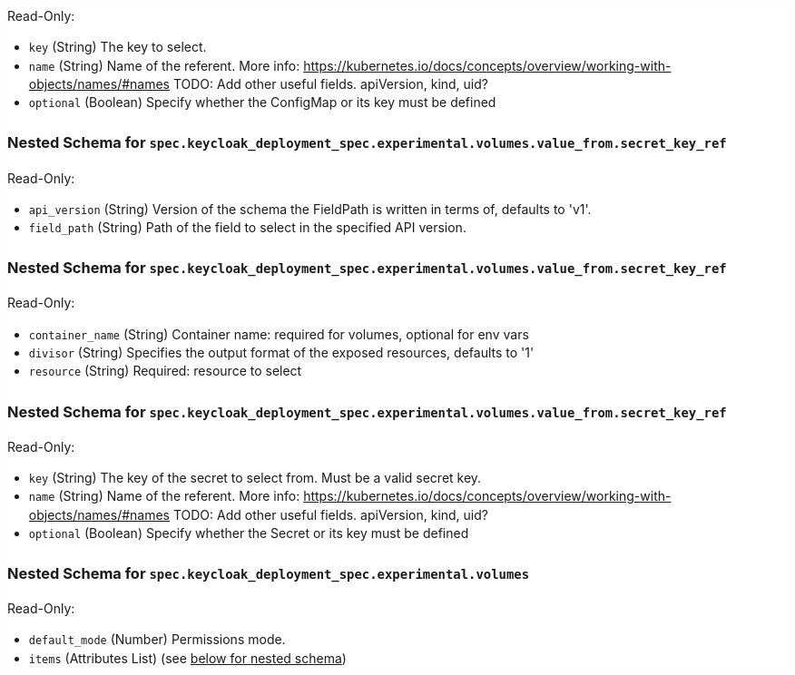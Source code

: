 Read-Only:

- `key` (String) The key to select.
- `name` (String) Name of the referent. More info: https://kubernetes.io/docs/concepts/overview/working-with-objects/names/#names TODO: Add other useful fields. apiVersion, kind, uid?
- `optional` (Boolean) Specify whether the ConfigMap or its key must be defined


<a id="nestedatt--spec--keycloak_deployment_spec--experimental--volumes--value_from--field_ref"></a>
### Nested Schema for `spec.keycloak_deployment_spec.experimental.volumes.value_from.secret_key_ref`

Read-Only:

- `api_version` (String) Version of the schema the FieldPath is written in terms of, defaults to 'v1'.
- `field_path` (String) Path of the field to select in the specified API version.


<a id="nestedatt--spec--keycloak_deployment_spec--experimental--volumes--value_from--resource_field_ref"></a>
### Nested Schema for `spec.keycloak_deployment_spec.experimental.volumes.value_from.secret_key_ref`

Read-Only:

- `container_name` (String) Container name: required for volumes, optional for env vars
- `divisor` (String) Specifies the output format of the exposed resources, defaults to '1'
- `resource` (String) Required: resource to select


<a id="nestedatt--spec--keycloak_deployment_spec--experimental--volumes--value_from--secret_key_ref"></a>
### Nested Schema for `spec.keycloak_deployment_spec.experimental.volumes.value_from.secret_key_ref`

Read-Only:

- `key` (String) The key of the secret to select from.  Must be a valid secret key.
- `name` (String) Name of the referent. More info: https://kubernetes.io/docs/concepts/overview/working-with-objects/names/#names TODO: Add other useful fields. apiVersion, kind, uid?
- `optional` (Boolean) Specify whether the Secret or its key must be defined




<a id="nestedatt--spec--keycloak_deployment_spec--experimental--volumes"></a>
### Nested Schema for `spec.keycloak_deployment_spec.experimental.volumes`

Read-Only:

- `default_mode` (Number) Permissions mode.
- `items` (Attributes List) (see [below for nested schema](#nestedatt--spec--keycloak_deployment_spec--experimental--volumes--items))
